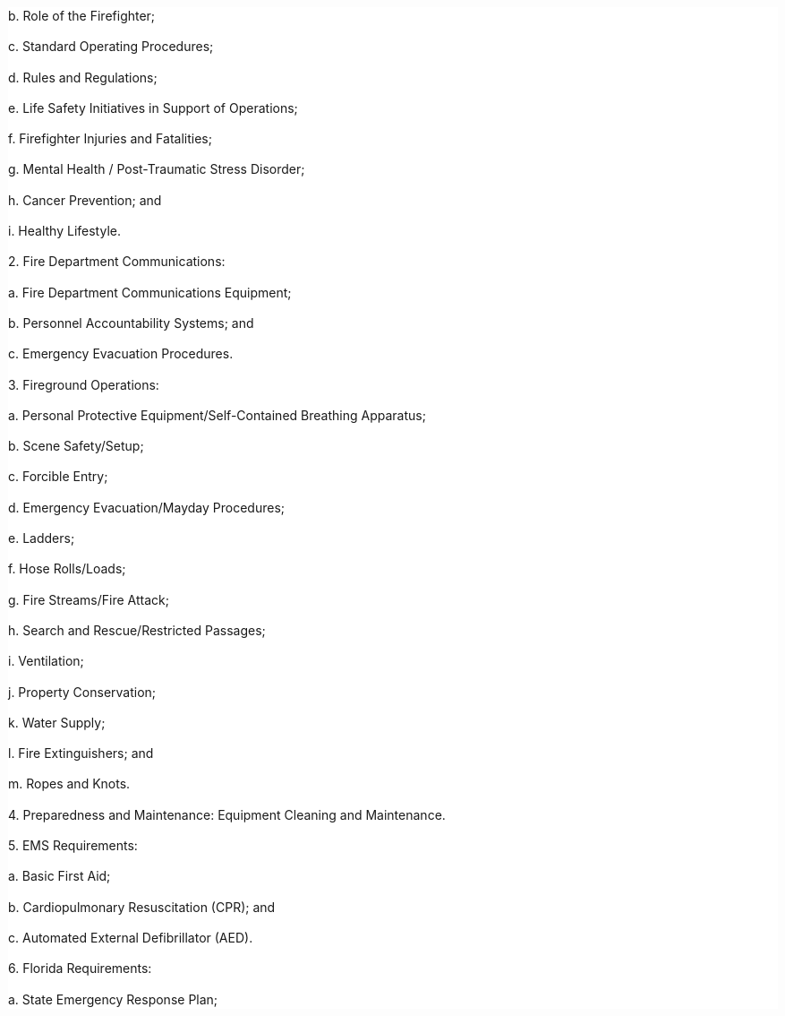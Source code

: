 b. Role of the Firefighter;

c. Standard Operating Procedures;

d. Rules and Regulations;

e. Life Safety Initiatives in Support of Operations;

f. Firefighter Injuries and Fatalities;

g. Mental Health / Post-Traumatic Stress Disorder;

h. Cancer Prevention; and

i. Healthy Lifestyle.

2\. Fire Department Communications:

a. Fire Department Communications Equipment;

b. Personnel Accountability Systems; and

c. Emergency Evacuation Procedures.

3\. Fireground Operations:

a. Personal Protective Equipment/Self-Contained Breathing Apparatus;

b. Scene Safety/Setup;

c. Forcible Entry;

d. Emergency Evacuation/Mayday Procedures;

e. Ladders;

f. Hose Rolls/Loads;

g. Fire Streams/Fire Attack;

h. Search and Rescue/Restricted Passages;

i. Ventilation;

j. Property Conservation;

k. Water Supply;

l. Fire Extinguishers; and

m. Ropes and Knots.

4\. Preparedness and Maintenance: Equipment Cleaning and Maintenance.

5\. EMS Requirements: 

a. Basic First Aid;

b. Cardiopulmonary Resuscitation (CPR); and

c. Automated External Defibrillator (AED).

6\. Florida Requirements:

a. State Emergency Response Plan;
